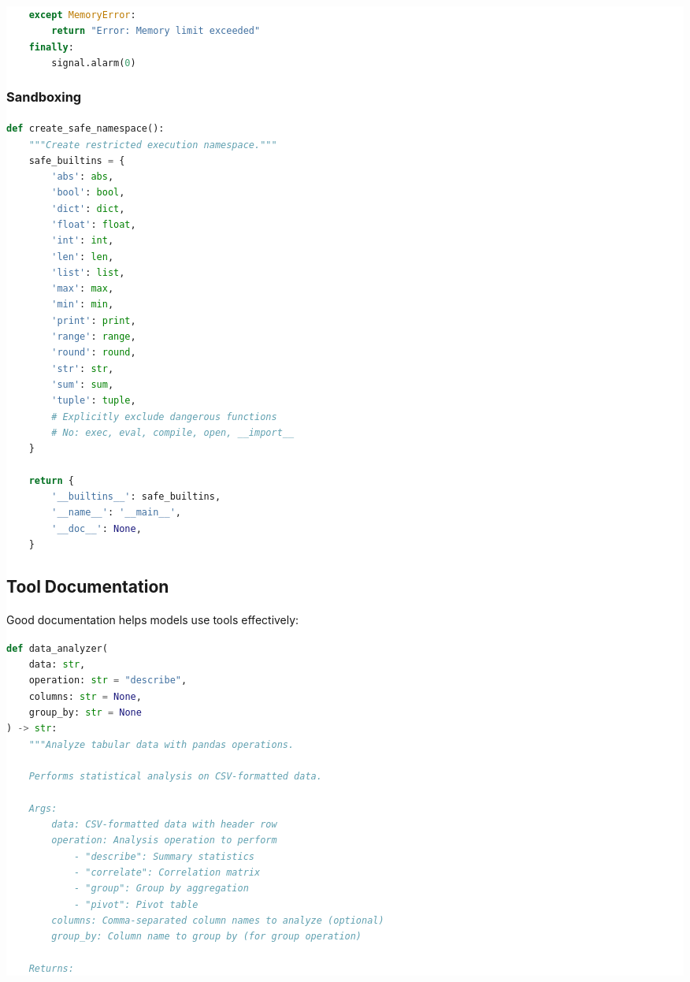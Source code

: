```python
    except MemoryError:
        return "Error: Memory limit exceeded"
    finally:
        signal.alarm(0)
```

### Sandboxing

```python
def create_safe_namespace():
    """Create restricted execution namespace."""
    safe_builtins = {
        'abs': abs,
        'bool': bool,
        'dict': dict,
        'float': float,
        'int': int,
        'len': len,
        'list': list,
        'max': max,
        'min': min,
        'print': print,
        'range': range,
        'round': round,
        'str': str,
        'sum': sum,
        'tuple': tuple,
        # Explicitly exclude dangerous functions
        # No: exec, eval, compile, open, __import__
    }
    
    return {
        '__builtins__': safe_builtins,
        '__name__': '__main__',
        '__doc__': None,
    }
```

## Tool Documentation

Good documentation helps models use tools effectively:

```python
def data_analyzer(
    data: str,
    operation: str = "describe",
    columns: str = None,
    group_by: str = None
) -> str:
    """Analyze tabular data with pandas operations.
    
    Performs statistical analysis on CSV-formatted data.
    
    Args:
        data: CSV-formatted data with header row
        operation: Analysis operation to perform
            - "describe": Summary statistics
            - "correlate": Correlation matrix
            - "group": Group by aggregation
            - "pivot": Pivot table
        columns: Comma-separated column names to analyze (optional)
        group_by: Column name to group by (for group operation)
        
    Returns:
```